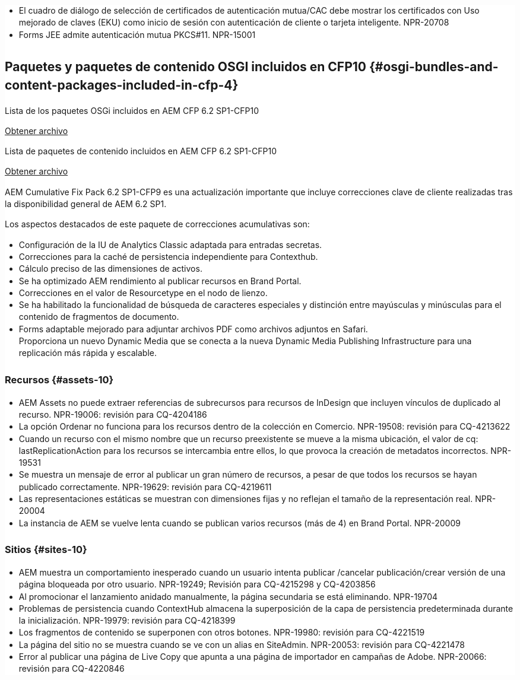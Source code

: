* El cuadro de diálogo de selección de certificados de autenticación mutua/CAC debe mostrar los certificados con Uso mejorado de claves (EKU) como inicio de sesión con autenticación de cliente o tarjeta inteligente. NPR-20708
* Forms JEE admite autenticación mutua PKCS#11. NPR-15001

## Paquetes y paquetes de contenido OSGI incluidos en CFP10 {#osgi-bundles-and-content-packages-included-in-cfp-4}

Lista de los paquetes OSGi incluidos en AEM CFP 6.2 SP1-CFP10

[Obtener archivo](assets/do-not-localize/bundle-list-cfp10.txt)

Lista de paquetes de contenido incluidos en AEM CFP 6.2 SP1-CFP10

[Obtener archivo](assets/do-not-localize/contentpackage-list-cfp10.txt)

AEM Cumulative Fix Pack 6.2 SP1-CFP9 es una actualización importante que incluye correcciones clave de cliente realizadas tras la disponibilidad general de AEM 6.2 SP1.

Los aspectos destacados de este paquete de correcciones acumulativas son:

* Configuración de la IU de Analytics Classic adaptada para entradas secretas.
* Correcciones para la caché de persistencia independiente para Contexthub.
* Cálculo preciso de las dimensiones de activos.
* Se ha optimizado AEM rendimiento al publicar recursos en Brand Portal.
* Correcciones en el valor de Resourcetype en el nodo de lienzo.
* Se ha habilitado la funcionalidad de búsqueda de caracteres especiales y distinción entre mayúsculas y minúsculas para el contenido de fragmentos de documento.
* Forms adaptable mejorado para adjuntar archivos PDF como archivos adjuntos en Safari.\
   Proporciona un nuevo Dynamic Media que se conecta a la nueva Dynamic Media Publishing Infrastructure para una replicación más rápida y escalable.

### Recursos {#assets-10}

* AEM Assets no puede extraer referencias de subrecursos para recursos de InDesign que incluyen vínculos de duplicado al recurso. NPR-19006: revisión para CQ-4204186
* La opción Ordenar no funciona para los recursos dentro de la colección en Comercio. NPR-19508: revisión para CQ-4213622
* Cuando un recurso con el mismo nombre que un recurso preexistente se mueve a la misma ubicación, el valor de cq: lastReplicationAction para los recursos se intercambia entre ellos, lo que provoca la creación de metadatos incorrectos. NPR-19531
* Se muestra un mensaje de error al publicar un gran número de recursos, a pesar de que todos los recursos se hayan publicado correctamente. NPR-19629: revisión para CQ-4219611
* Las representaciones estáticas se muestran con dimensiones fijas y no reflejan el tamaño de la representación real. NPR-20004
* La instancia de AEM se vuelve lenta cuando se publican varios recursos (más de 4) en Brand Portal. NPR-20009

### Sitios {#sites-10}

* AEM muestra un comportamiento inesperado cuando un usuario intenta publicar /cancelar publicación/crear versión de una página bloqueada por otro usuario. NPR-19249; Revisión para CQ-4215298 y CQ-4203856
* Al promocionar el lanzamiento anidado manualmente, la página secundaria se está eliminando. NPR-19704
* Problemas de persistencia cuando ContextHub almacena la superposición de la capa de persistencia predeterminada durante la inicialización. NPR-19979: revisión para CQ-4218399
* Los fragmentos de contenido se superponen con otros botones. NPR-19980: revisión para CQ-4221519
* La página del sitio no se muestra cuando se ve con un alias en SiteAdmin. NPR-20053: revisión para CQ-4221478
* Error al publicar una página de Live Copy que apunta a una página de importador en campañas de Adobe. NPR-20066: revisión para CQ-4220846
